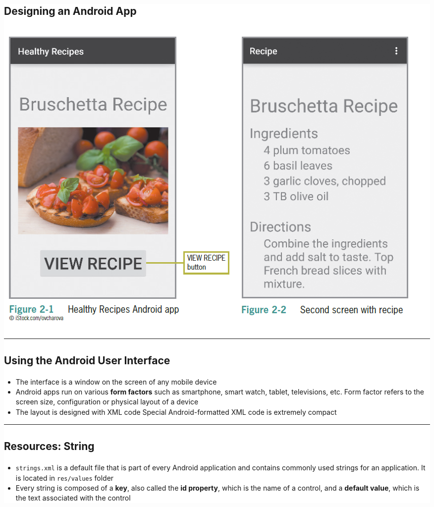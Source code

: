 
## Designing an Android App

![center](../../figures/finishedBruschetta.png)

---

## Using the Android User Interface 

- The interface is a window on the screen of any mobile device
- Android apps run on various **form factors** such as smartphone, smart watch, tablet, televisions, etc. 
  Form factor refers to the screen size, configuration or physical layout of a device
- The layout is designed with XML code Special Android-formatted XML code is extremely compact

---
## Resources: String
- `strings.xml` is a default file that is part of every Android application and contains commonly used strings for an application. It is located in `res/values` folder
- Every string is composed of a **key**, also called the **id property**, which is the name of a control, and a **default value**, which is the text associated with the control
